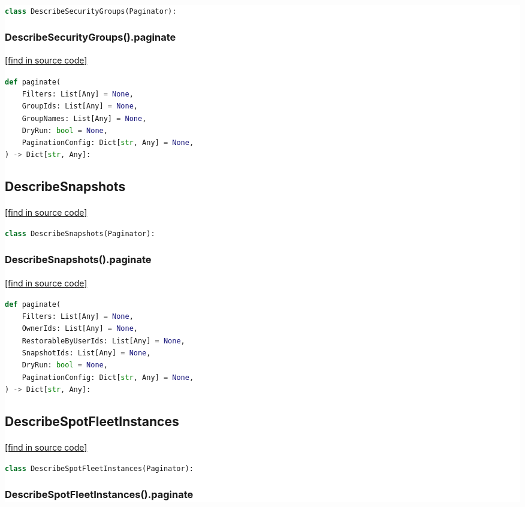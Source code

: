 ```python
class DescribeSecurityGroups(Paginator):
```

### DescribeSecurityGroups().paginate

[[find in source code]](https://github.com/vemel/mypy_boto3/blob/master/mypy_boto3_output/mypy_boto3/ec2/paginator.py#L515)

```python
def paginate(
    Filters: List[Any] = None,
    GroupIds: List[Any] = None,
    GroupNames: List[Any] = None,
    DryRun: bool = None,
    PaginationConfig: Dict[str, Any] = None,
) -> Dict[str, Any]:
```

## DescribeSnapshots

[[find in source code]](https://github.com/vemel/mypy_boto3/blob/master/mypy_boto3_output/mypy_boto3/ec2/paginator.py#L526)

```python
class DescribeSnapshots(Paginator):
```

### DescribeSnapshots().paginate

[[find in source code]](https://github.com/vemel/mypy_boto3/blob/master/mypy_boto3_output/mypy_boto3/ec2/paginator.py#L529)

```python
def paginate(
    Filters: List[Any] = None,
    OwnerIds: List[Any] = None,
    RestorableByUserIds: List[Any] = None,
    SnapshotIds: List[Any] = None,
    DryRun: bool = None,
    PaginationConfig: Dict[str, Any] = None,
) -> Dict[str, Any]:
```

## DescribeSpotFleetInstances

[[find in source code]](https://github.com/vemel/mypy_boto3/blob/master/mypy_boto3_output/mypy_boto3/ec2/paginator.py#L541)

```python
class DescribeSpotFleetInstances(Paginator):
```

### DescribeSpotFleetInstances().paginate
